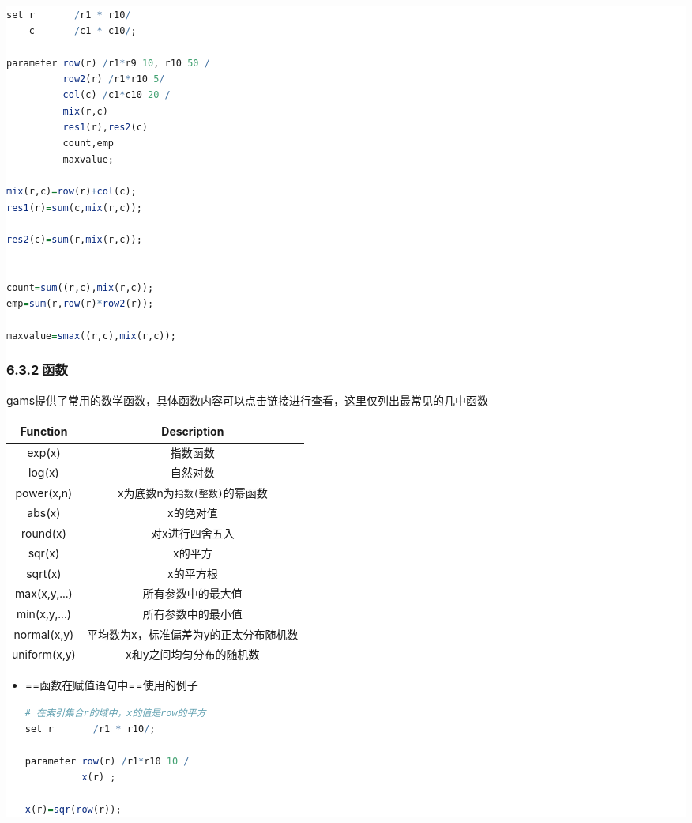   ```r
  set r       /r1 * r10/
      c       /c1 * c10/;

  parameter row(r) /r1*r9 10, r10 50 /
            row2(r) /r1*r10 5/
            col(c) /c1*c10 20 /
            mix(r,c)
            res1(r),res2(c)
            count,emp
            maxvalue;

  mix(r,c)=row(r)+col(c);
  res1(r)=sum(c,mix(r,c));

  res2(c)=sum(r,mix(r,c));


  count=sum((r,c),mix(r,c));
  emp=sum(r,row(r)*row2(r));

  maxvalue=smax((r,c),mix(r,c));

  ```

### 6.3.2 [函数](https://gams.com/latest/docs/UG_Parameters.html#UG_Parameters_Functions)

gams提供了常用的数学函数，[具体函数内](https://gams.com/latest/docs/UG_Parameters.html#UG_Parameters_Functions)容可以点击链接进行查看，这里仅列出最常见的几中函数

Function|Description
:------:|:------:|
exp(x)|指数函数
log(x)|自然对数
power(x,n)|x为底数n为`指数(整数)`的幂函数
abs(x)|x的绝对值
round(x)|对x进行四舍五入
sqr(x)|x的平方
sqrt(x)|x的平方根
max(x,y,...)|所有参数中的最大值
min(x,y,...)|所有参数中的最小值
normal(x,y)|平均数为x，标准偏差为y的正太分布随机数
uniform(x,y)|x和y之间均匀分布的随机数

* ==函数在赋值语句中==使用的例子

  ```r
  # 在索引集合r的域中，x的值是row的平方
  set r       /r1 * r10/;

  parameter row(r) /r1*r10 10 /
            x(r) ;

  x(r)=sqr(row(r));
  ```

